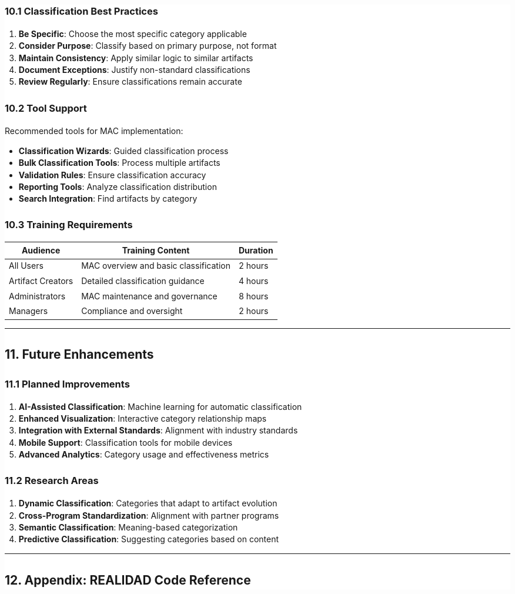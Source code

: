 ### 10.1 Classification Best Practices

1. **Be Specific**: Choose the most specific category applicable
2. **Consider Purpose**: Classify based on primary purpose, not format
3. **Maintain Consistency**: Apply similar logic to similar artifacts
4. **Document Exceptions**: Justify non-standard classifications
5. **Review Regularly**: Ensure classifications remain accurate

### 10.2 Tool Support

Recommended tools for MAC implementation:
- **Classification Wizards**: Guided classification process
- **Bulk Classification Tools**: Process multiple artifacts
- **Validation Rules**: Ensure classification accuracy
- **Reporting Tools**: Analyze classification distribution
- **Search Integration**: Find artifacts by category

### 10.3 Training Requirements

| Audience | Training Content | Duration |
|----------|------------------|----------|
| All Users | MAC overview and basic classification | 2 hours |
| Artifact Creators | Detailed classification guidance | 4 hours |
| Administrators | MAC maintenance and governance | 8 hours |
| Managers | Compliance and oversight | 2 hours |

---

## 11. Future Enhancements

### 11.1 Planned Improvements

1. **AI-Assisted Classification**: Machine learning for automatic classification
2. **Enhanced Visualization**: Interactive category relationship maps
3. **Integration with External Standards**: Alignment with industry standards
4. **Mobile Support**: Classification tools for mobile devices
5. **Advanced Analytics**: Category usage and effectiveness metrics

### 11.2 Research Areas

1. **Dynamic Classification**: Categories that adapt to artifact evolution
2. **Cross-Program Standardization**: Alignment with partner programs
3. **Semantic Classification**: Meaning-based categorization
4. **Predictive Classification**: Suggesting categories based on content

---

## 12. Appendix: REALIDAD Code Reference
